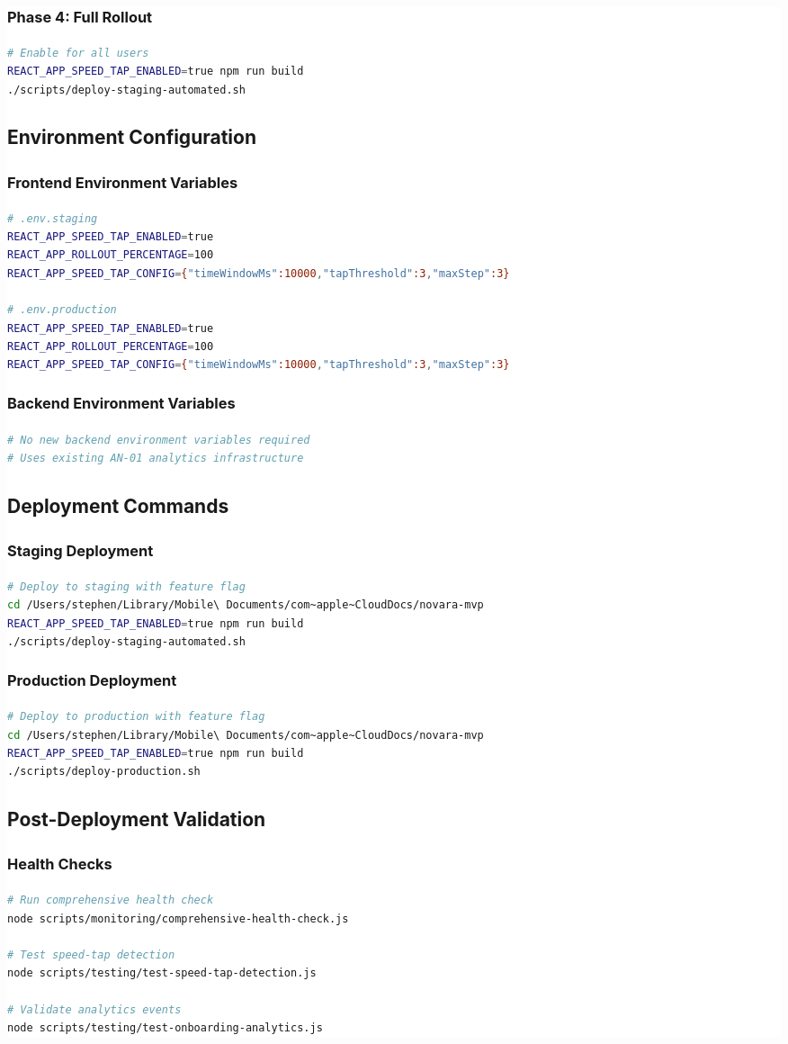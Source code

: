 ### Phase 4: Full Rollout
```bash
# Enable for all users
REACT_APP_SPEED_TAP_ENABLED=true npm run build
./scripts/deploy-staging-automated.sh
```

## Environment Configuration

### Frontend Environment Variables
```bash
# .env.staging
REACT_APP_SPEED_TAP_ENABLED=true
REACT_APP_ROLLOUT_PERCENTAGE=100
REACT_APP_SPEED_TAP_CONFIG={"timeWindowMs":10000,"tapThreshold":3,"maxStep":3}

# .env.production
REACT_APP_SPEED_TAP_ENABLED=true
REACT_APP_ROLLOUT_PERCENTAGE=100
REACT_APP_SPEED_TAP_CONFIG={"timeWindowMs":10000,"tapThreshold":3,"maxStep":3}
```

### Backend Environment Variables
```bash
# No new backend environment variables required
# Uses existing AN-01 analytics infrastructure
```

## Deployment Commands

### Staging Deployment
```bash
# Deploy to staging with feature flag
cd /Users/stephen/Library/Mobile\ Documents/com~apple~CloudDocs/novara-mvp
REACT_APP_SPEED_TAP_ENABLED=true npm run build
./scripts/deploy-staging-automated.sh
```

### Production Deployment
```bash
# Deploy to production with feature flag
cd /Users/stephen/Library/Mobile\ Documents/com~apple~CloudDocs/novara-mvp
REACT_APP_SPEED_TAP_ENABLED=true npm run build
./scripts/deploy-production.sh
```

## Post-Deployment Validation

### Health Checks
```bash
# Run comprehensive health check
node scripts/monitoring/comprehensive-health-check.js

# Test speed-tap detection
node scripts/testing/test-speed-tap-detection.js

# Validate analytics events
node scripts/testing/test-onboarding-analytics.js
```
